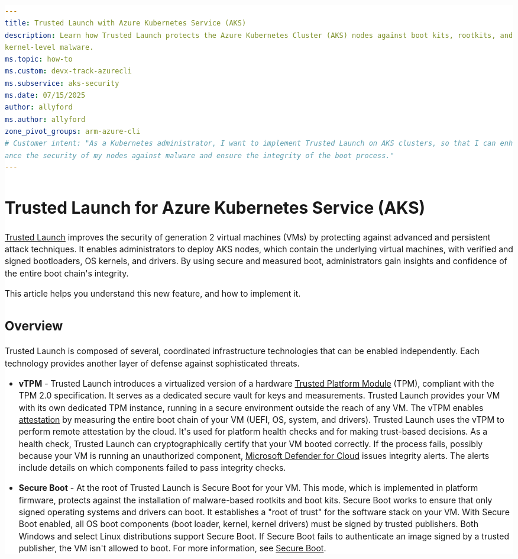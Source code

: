 ```yaml
---
title: Trusted Launch with Azure Kubernetes Service (AKS)
description: Learn how Trusted Launch protects the Azure Kubernetes Cluster (AKS) nodes against boot kits, rootkits, and kernel-level malware. 
ms.topic: how-to
ms.custom: devx-track-azurecli
ms.subservice: aks-security
ms.date: 07/15/2025
author: allyford
ms.author: allyford
zone_pivot_groups: arm-azure-cli
# Customer intent: "As a Kubernetes administrator, I want to implement Trusted Launch on AKS clusters, so that I can enhance the security of my nodes against malware and ensure the integrity of the boot process."
---
```


# Trusted Launch for Azure Kubernetes Service (AKS)

[Trusted Launch][trusted-launch-overview] improves the security of generation 2 virtual machines (VMs) by protecting against advanced and persistent attack techniques. It enables administrators to deploy AKS nodes, which contain the underlying virtual machines, with verified and signed bootloaders, OS kernels, and drivers. By using secure and measured boot, administrators gain insights and confidence of the entire boot chain's integrity.

This article helps you understand this new feature, and how to implement it.

## Overview

Trusted Launch is composed of several, coordinated infrastructure technologies that can be enabled independently. Each technology provides another layer of defense against sophisticated threats.

- **vTPM** - Trusted Launch introduces a virtualized version of a hardware [Trusted Platform Module][trusted-platform-module-overview] (TPM), compliant with the TPM 2.0 specification. It serves as a dedicated secure vault for keys and measurements. Trusted Launch provides your VM with its own dedicated TPM instance, running in a secure environment outside the reach of any VM. The vTPM enables [attestation][attestation-overview] by measuring the entire boot chain of your VM (UEFI, OS, system, and drivers). Trusted Launch uses the vTPM to perform remote attestation by the cloud. It's used for platform health checks and for making trust-based decisions. As a health check, Trusted Launch can cryptographically certify that your VM booted correctly. If the process fails, possibly because your VM is running an unauthorized component, [Microsoft Defender for Cloud][microsoft-defender-for-cloud-overview] issues integrity alerts. The alerts include details on which components failed to pass integrity checks.

- **Secure Boot** - At the root of Trusted Launch is Secure Boot for your VM. This mode, which is implemented in platform firmware, protects against the installation of malware-based rootkits and boot kits. Secure Boot works to ensure that only signed operating systems and drivers can boot. It establishes a "root of trust" for the software stack on your VM. With Secure Boot enabled, all OS boot components (boot loader, kernel, kernel drivers) must be signed by trusted publishers. Both Windows and select Linux distributions support Secure Boot. If Secure Boot fails to authenticate an image signed by a trusted publisher, the VM isn't allowed to boot. For more information, see [Secure Boot][secure-boot-overview].


[install-azure-cli]: /cli/azure/install-azure-cli
[az-feature-register]: /cli/azure/feature#az_feature_register
[az-provider-register]: /cli/azure/provider#az-provider-register
[az-feature-show]: /cli/azure/feature#az-feature-show
[trusted-launch-overview]: /azure/virtual-machines/trusted-launch
[secure-boot-overview]: /windows-hardware/design/device-experiences/oem-secure-boot
[trusted-platform-module-overview]: /windows/security/information-protection/tpm/trusted-platform-module-overview
[attestation-overview]: /windows/security/information-protection/tpm/tpm-fundamentals#measured-boot-with-support-for-attestation
[microsoft-defender-for-cloud-overview]: /azure/defender-for-cloud/defender-for-cloud-introduction
[az-aks-get-credentials]: /cli/azure/aks#az-aks-get-credentials
[az-aks-create]: /cli/azure/aks#az-aks-create
[az-aks-nodepool-add]: /cli/azure/aks/nodepool#az-aks-nodepool-add
[az-aks-nodepool-update]: /cli/azure/aks/nodepool#az-aks-nodepool-update
[azure-generation-two-virtual-machines]: /azure/virtual-machines/generation-2
[verify-secure-boot-failures]: /azure/virtual-machines/trusted-launch-faq#verify-secure-boot-failures
[tusted-launch-ephemeral-os-sizes]: /azure/virtual-machines/ephemeral-os-disks#trusted-launch-for-ephemeral-os-disks
[skip-gpu-driver-install]: gpu-cluster.md#skip-gpu-driver-installation
[FIPS]: ./enable-fips-nodes.md
[Arm64]: ./use-arm64-vms.md
[pod-sandboxing]: ./use-pod-sandboxing.md
[CVM]: ./use-cvm.md
[node-images]: ./node-images.md
[quick-ARM-deploy]: /azure/aks/learn/quick-kubernetes-deploy-rm-template